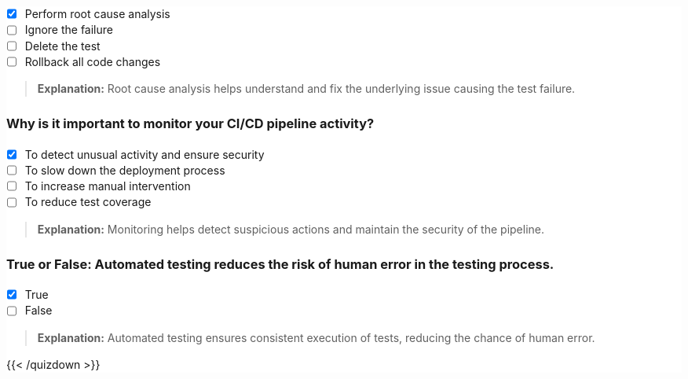 - [x] Perform root cause analysis
- [ ] Ignore the failure
- [ ] Delete the test
- [ ] Rollback all code changes

> **Explanation:** Root cause analysis helps understand and fix the underlying issue causing the test failure.

### Why is it important to monitor your CI/CD pipeline activity?

- [x] To detect unusual activity and ensure security
- [ ] To slow down the deployment process
- [ ] To increase manual intervention
- [ ] To reduce test coverage

> **Explanation:** Monitoring helps detect suspicious actions and maintain the security of the pipeline.

### True or False: Automated testing reduces the risk of human error in the testing process.

- [x] True
- [ ] False

> **Explanation:** Automated testing ensures consistent execution of tests, reducing the chance of human error.

{{< /quizdown >}}
